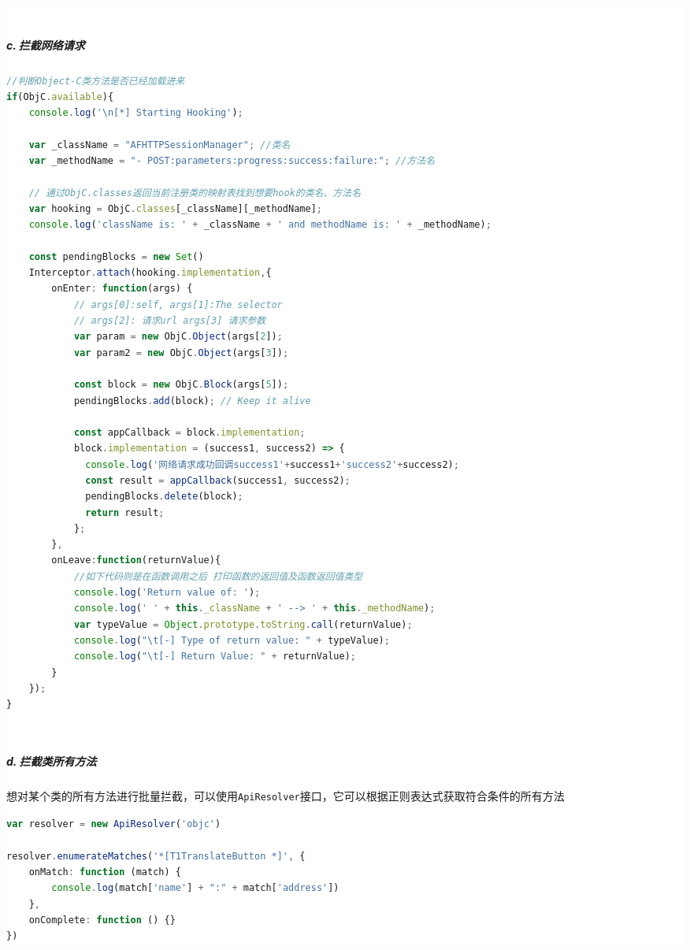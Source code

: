 ​    

##### c. 拦截网络请求

```typescript
//判断Object-C类方法是否已经加载进来
if(ObjC.available){
    console.log('\n[*] Starting Hooking');
    
    var _className = "AFHTTPSessionManager"; //类名
    var _methodName = "- POST:parameters:progress:success:failure:"; //方法名
    
    // 通过ObjC.classes返回当前注册类的映射表找到想要hook的类名、方法名
    var hooking = ObjC.classes[_className][_methodName];
    console.log('className is: ' + _className + ' and methodName is: ' + _methodName);
    
    const pendingBlocks = new Set()
    Interceptor.attach(hooking.implementation,{ 
        onEnter: function(args) {
            // args[0]:self, args[1]:The selector
            // args[2]: 请求url args[3] 请求参数
            var param = new ObjC.Object(args[2]);            
            var param2 = new ObjC.Object(args[3]);
            
            const block = new ObjC.Block(args[5]);
            pendingBlocks.add(block); // Keep it alive
            
            const appCallback = block.implementation;
            block.implementation = (success1, success2) => {
              console.log('网络请求成功回调success1'+success1+'success2'+success2);
              const result = appCallback(success1, success2);
              pendingBlocks.delete(block);
              return result;
            };
        },
        onLeave:function(returnValue){
            //如下代码则是在函数调用之后 打印函数的返回值及函数返回值类型
            console.log('Return value of: ');
            console.log(' ' + this._className + ' --> ' + this._methodName);
            var typeValue = Object.prototype.toString.call(returnValue);
            console.log("\t[-] Type of return value: " + typeValue);
            console.log("\t[-] Return Value: " + returnValue);
        }
    });
}
```

​      

##### d. 拦截类所有方法

想对某个类的所有方法进行批量拦截，可以使用`ApiResolver`接口，它可以根据正则表达式获取符合条件的所有方法

```typescript
var resolver = new ApiResolver('objc')

resolver.enumerateMatches('*[T1TranslateButton *]', {
    onMatch: function (match) {
        console.log(match['name'] + ":" + match['address'])
    },
    onComplete: function () {}
})
```
